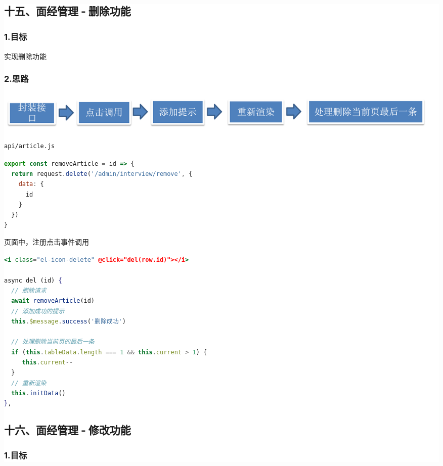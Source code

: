 

## 十五、面经管理 - 删除功能

### 1.目标

实现删除功能

### 2.思路

![68371145806](11_assets/1683711458065.png)

`api/article.js`

```jsx
export const removeArticle = id => {
  return request.delete('/admin/interview/remove', {
    data: {
      id
    }
  })
}
```

页面中，注册点击事件调用

```jsx
<i class="el-icon-delete" @click="del(row.id)"></i>

async del (id) {
  // 删除请求
  await removeArticle(id)
  // 添加成功的提示
  this.$message.success('删除成功')

  // 处理删除当前页的最后一条
  if (this.tableData.length === 1 && this.current > 1) {
     this.current--
  }
  // 重新渲染
  this.initData()
},
```



## 十六、面经管理 - 修改功能

### 1.目标

